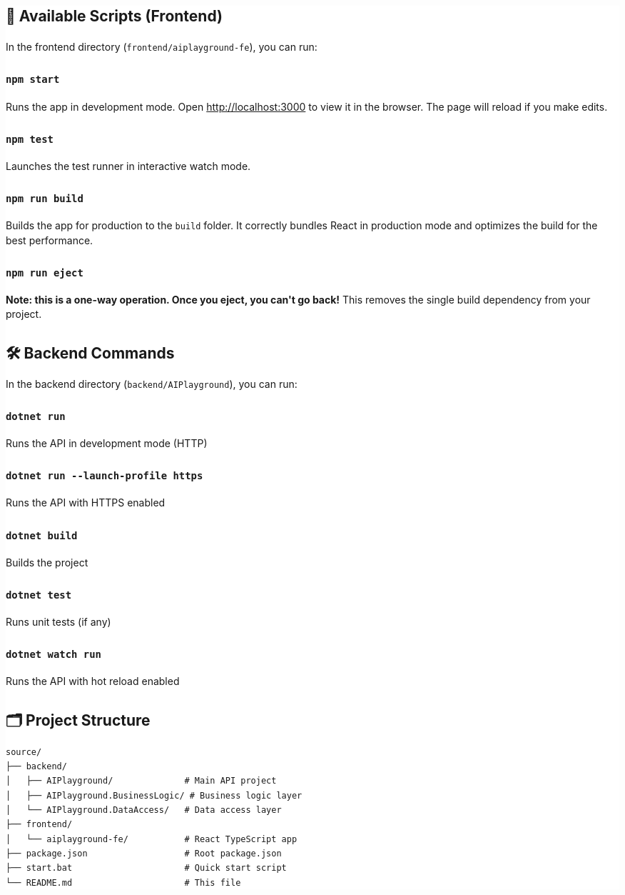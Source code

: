 ## 📱 Available Scripts (Frontend)

In the frontend directory (`frontend/aiplayground-fe`), you can run:

### `npm start`

Runs the app in development mode.
Open [http://localhost:3000](http://localhost:3000) to view it in the browser.
The page will reload if you make edits.

### `npm test`

Launches the test runner in interactive watch mode.

### `npm run build`

Builds the app for production to the `build` folder.
It correctly bundles React in production mode and optimizes the build for the best performance.

### `npm run eject`

**Note: this is a one-way operation. Once you eject, you can't go back!**
This removes the single build dependency from your project.

## 🛠️ Backend Commands

In the backend directory (`backend/AIPlayground`), you can run:

### `dotnet run`

Runs the API in development mode (HTTP)

### `dotnet run --launch-profile https`

Runs the API with HTTPS enabled

### `dotnet build`

Builds the project

### `dotnet test`

Runs unit tests (if any)

### `dotnet watch run`

Runs the API with hot reload enabled

## 🗂️ Project Structure

```
source/
├── backend/
│   ├── AIPlayground/              # Main API project
│   ├── AIPlayground.BusinessLogic/ # Business logic layer
│   └── AIPlayground.DataAccess/   # Data access layer
├── frontend/
│   └── aiplayground-fe/           # React TypeScript app
├── package.json                   # Root package.json
├── start.bat                      # Quick start script
└── README.md                      # This file
```
